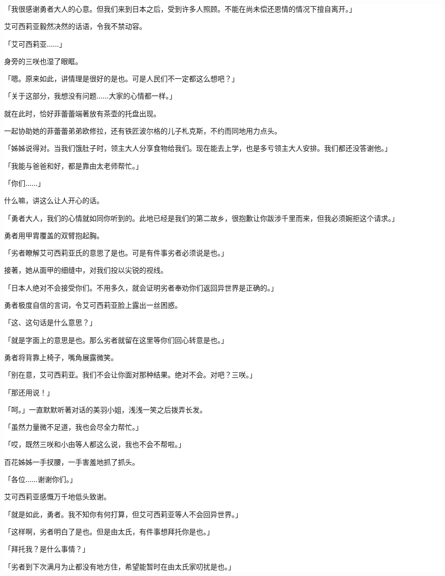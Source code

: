 「我很感谢勇者大人的心意。但我们来到日本之后，受到许多人照顾。不能在尚未偿还恩情的情况下擅自离开。」

艾可西莉亚毅然决然的话语，令我不禁动容。

「艾可西莉亚……」

身旁的三咲也湿了眼眶。

「嗯。原来如此，讲情理是很好的是也。可是人民们不一定都这么想吧？」

「关于这部分，我想没有问题……大家的心情都一样。」

就在此时，恰好菲蕾蕾端著放有茶壶的托盘出现。

一起协助她的菲蕾蕾弟弟欧修拉，还有铁匠波尔格的儿子札克斯，不约而同地用力点头。

「姊姊说得对。当我们饿肚子时，领主大人分享食物给我们。现在能去上学，也是多亏领主大人安排。我们都还没答谢他。」

「我能与爸爸和好，都是靠由太老师帮忙。」

「你们……」

什么嘛，讲这么让人开心的话。

「勇者大人，我们的心情就如同你听到的。此地已经是我们的第二故乡，很抱歉让你跋涉千里而来，但我必须婉拒这个请求。」

勇者用甲胄覆盖的双臂抱起胸。

「劣者瞭解艾可西莉亚氏的意思了是也。可是有件事劣者必须说是也。」

接著，她从面甲的细缝中，对我们投以尖锐的视线。

「日本人绝对不会接受你们。不用多久，就会证明劣者奉劝你们返回异世界是正确的。」

勇者极度自信的言词，令艾可西莉亚脸上露出一丝困惑。

「这、这句话是什么意思？」

「就是字面上的意思是也。那么劣者就留在这里等你们回心转意是也。」

勇者将背靠上椅子，嘴角展露微笑。

「别在意，艾可西莉亚。我们不会让你面对那种结果。绝对不会。对吧？三咲。」

「那还用说！」

「呵。」一直默默听著对话的美羽小姐，浅浅一笑之后拨弄长发。

「虽然力量微不足道，我也会尽全力帮忙。」

「哎，既然三咲和小由等人都这么说，我也不会不帮啦。」

百花姊姊一手扠腰，一手害羞地抓了抓头。

「各位……谢谢你们。」

艾可西莉亚感慨万千地低头致谢。

「就是如此，勇者。我不知你有何打算，但艾可西莉亚等人不会回异世界。」

「这样啊，劣者明白了是也。但是由太氏，有件事想拜托你是也。」

「拜托我？是什么事情？」

「劣者到下次满月为止都没有地方住，希望能暂时在由太氏家叨扰是也。」
